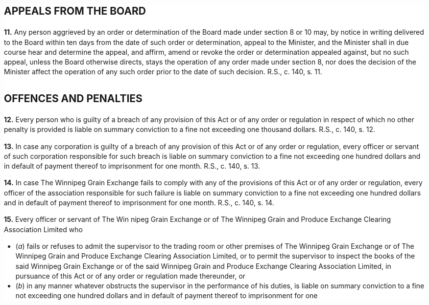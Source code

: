 ## APPEALS FROM THE BOARD

**11.** Any person aggrieved by an order or
determination of the Board made under
section 8 or 10 may, by notice in writing
delivered to the Board within ten days from
the date of such order or determination,
appeal to the Minister, and the Minister shall
in due course hear and determine the appeal,
and affirm, amend or revoke the order or
determination appealed against, but no such
appeal, unless the Board otherwise directs,
stays the operation of any order made under
section 8, nor does the decision of the Minister
affect the operation of any such order prior
to the date of such decision. R.S., c. 140, s. 11.

## OFFENCES AND PENALTIES

**12.** Every person who is guilty of a breach
of any provision of this Act or of any order
or regulation in respect of which no other
penalty is provided is liable on summary
conviction to a fine not exceeding one
thousand dollars. R.S., c. 140, s. 12.

**13.** In case any corporation is guilty of a
breach of any provision of this Act or of any
order or regulation, every officer or servant
of such corporation responsible for such breach
is liable on summary conviction to a fine not
exceeding one hundred dollars and in default
of payment thereof to imprisonment for one
month. R.S., c. 140, s. 13.

**14.** In case The Winnipeg Grain Exchange
fails to comply with any of the provisions of
this Act or of any order or regulation, every
officer of the association responsible for such
failure is liable on summary conviction to a
fine not exceeding one hundred dollars and
in default of payment thereof to imprisonment
for one month. R.S., c. 140, s. 14.

**15.** Every officer or servant of The Win
nipeg Grain Exchange or of The Winnipeg
Grain and Produce Exchange Clearing
Association Limited who
  * (_a_) fails or refuses to admit the supervisor
to the trading room or other premises of
The Winnipeg Grain Exchange or of The
Winnipeg Grain and Produce Exchange
Clearing Association Limited, or to permit
the supervisor to inspect the books of the
said Winnipeg Grain Exchange or of the
said Winnipeg Grain and Produce Exchange
Clearing Association Limited, in pursuance
of this Act or of any order or regulation
made thereunder, or
  * (_b_) in any manner whatever obstructs the
supervisor in the performance of his duties,
is liable on summary conviction to a fine not
exceeding one hundred dollars and in default
of payment thereof to imprisonment for one